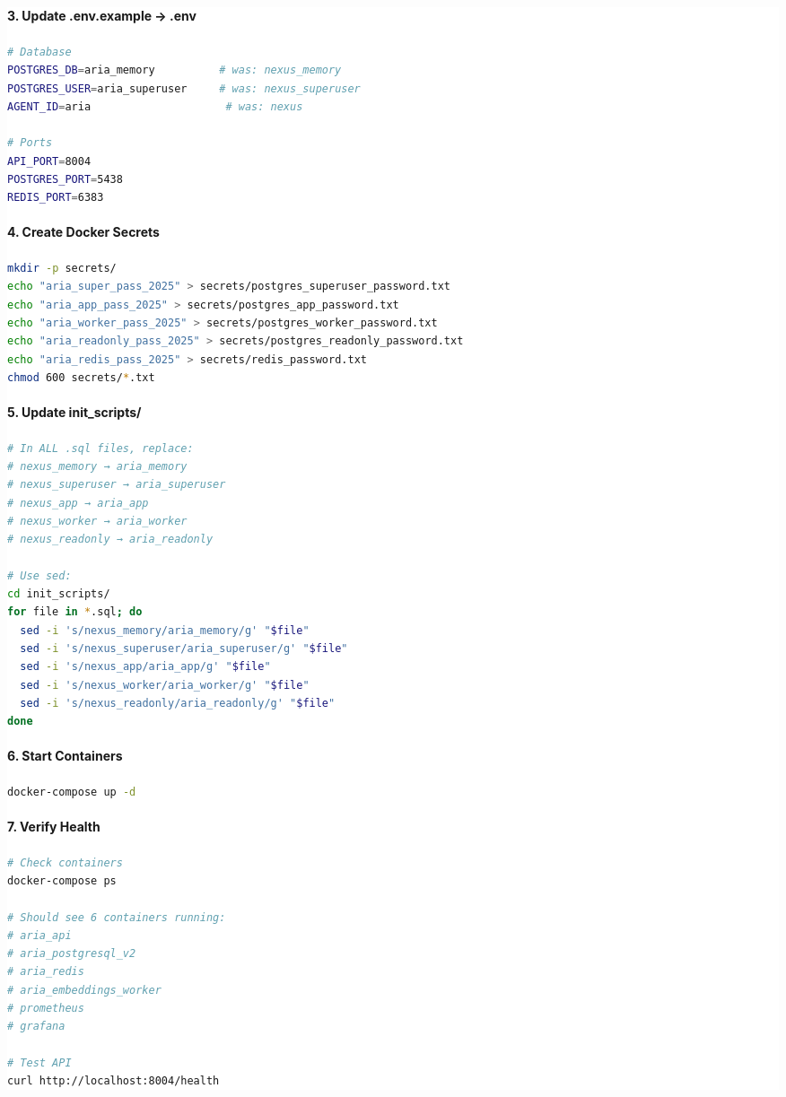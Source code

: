 
#### 3. Update .env.example → .env
```bash
# Database
POSTGRES_DB=aria_memory          # was: nexus_memory
POSTGRES_USER=aria_superuser     # was: nexus_superuser
AGENT_ID=aria                     # was: nexus

# Ports
API_PORT=8004
POSTGRES_PORT=5438
REDIS_PORT=6383
```

#### 4. Create Docker Secrets
```bash
mkdir -p secrets/
echo "aria_super_pass_2025" > secrets/postgres_superuser_password.txt
echo "aria_app_pass_2025" > secrets/postgres_app_password.txt
echo "aria_worker_pass_2025" > secrets/postgres_worker_password.txt
echo "aria_readonly_pass_2025" > secrets/postgres_readonly_password.txt
echo "aria_redis_pass_2025" > secrets/redis_password.txt
chmod 600 secrets/*.txt
```

#### 5. Update init_scripts/
```bash
# In ALL .sql files, replace:
# nexus_memory → aria_memory
# nexus_superuser → aria_superuser
# nexus_app → aria_app
# nexus_worker → aria_worker
# nexus_readonly → aria_readonly

# Use sed:
cd init_scripts/
for file in *.sql; do
  sed -i 's/nexus_memory/aria_memory/g' "$file"
  sed -i 's/nexus_superuser/aria_superuser/g' "$file"
  sed -i 's/nexus_app/aria_app/g' "$file"
  sed -i 's/nexus_worker/aria_worker/g' "$file"
  sed -i 's/nexus_readonly/aria_readonly/g' "$file"
done
```

#### 6. Start Containers
```bash
docker-compose up -d
```

#### 7. Verify Health
```bash
# Check containers
docker-compose ps

# Should see 6 containers running:
# aria_api
# aria_postgresql_v2
# aria_redis
# aria_embeddings_worker
# prometheus
# grafana

# Test API
curl http://localhost:8004/health

```